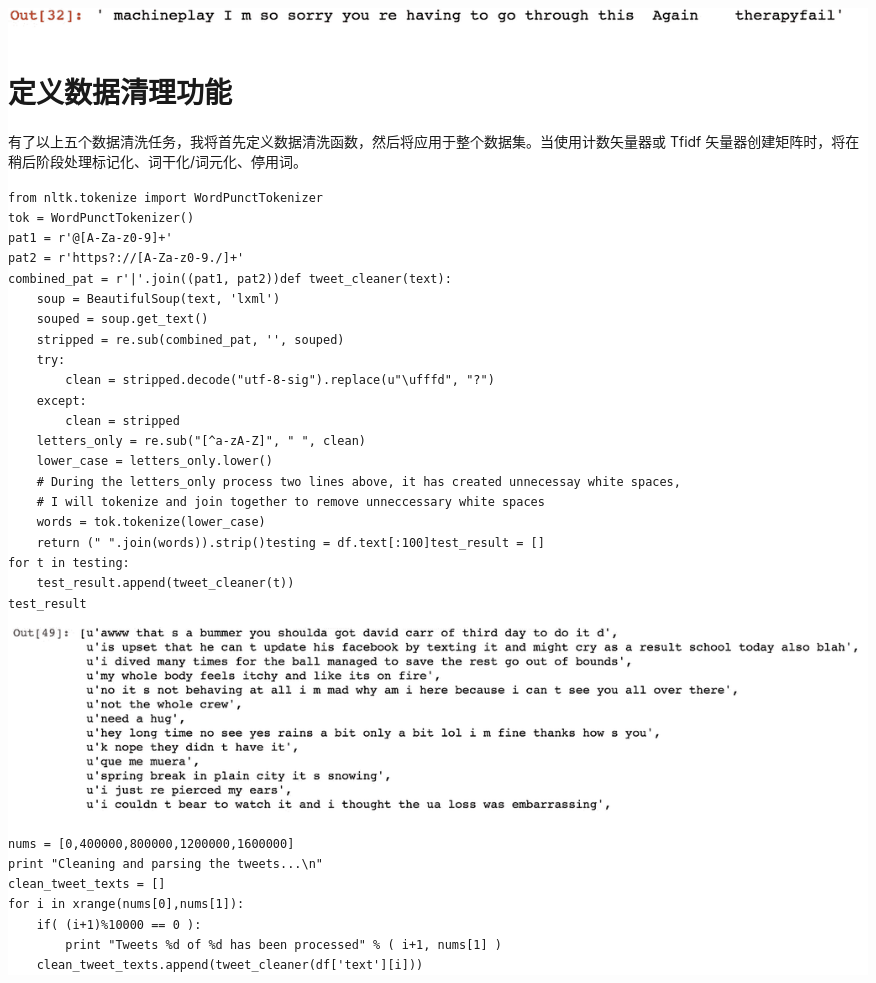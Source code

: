 ![](img/9d85ce448f94db2fca7bb108b807c659.png)

# 定义数据清理功能

有了以上五个数据清洗任务，我将首先定义数据清洗函数，然后将应用于整个数据集。当使用计数矢量器或 Tfidf 矢量器创建矩阵时，将在稍后阶段处理标记化、词干化/词元化、停用词。

```
from nltk.tokenize import WordPunctTokenizer
tok = WordPunctTokenizer()
pat1 = r'@[A-Za-z0-9]+'
pat2 = r'https?://[A-Za-z0-9./]+'
combined_pat = r'|'.join((pat1, pat2))def tweet_cleaner(text):
    soup = BeautifulSoup(text, 'lxml')
    souped = soup.get_text()
    stripped = re.sub(combined_pat, '', souped)
    try:
        clean = stripped.decode("utf-8-sig").replace(u"\ufffd", "?")
    except:
        clean = stripped
    letters_only = re.sub("[^a-zA-Z]", " ", clean)
    lower_case = letters_only.lower()
    # During the letters_only process two lines above, it has created unnecessay white spaces,
    # I will tokenize and join together to remove unneccessary white spaces
    words = tok.tokenize(lower_case)
    return (" ".join(words)).strip()testing = df.text[:100]test_result = []
for t in testing:
    test_result.append(tweet_cleaner(t))
test_result
```

![](img/ce75ee04fa1f8350244f3a0a8e933fe7.png)

```
nums = [0,400000,800000,1200000,1600000]
print "Cleaning and parsing the tweets...\n"
clean_tweet_texts = []
for i in xrange(nums[0],nums[1]):
    if( (i+1)%10000 == 0 ):
        print "Tweets %d of %d has been processed" % ( i+1, nums[1] )                                                                    
    clean_tweet_texts.append(tweet_cleaner(df['text'][i]))
```
